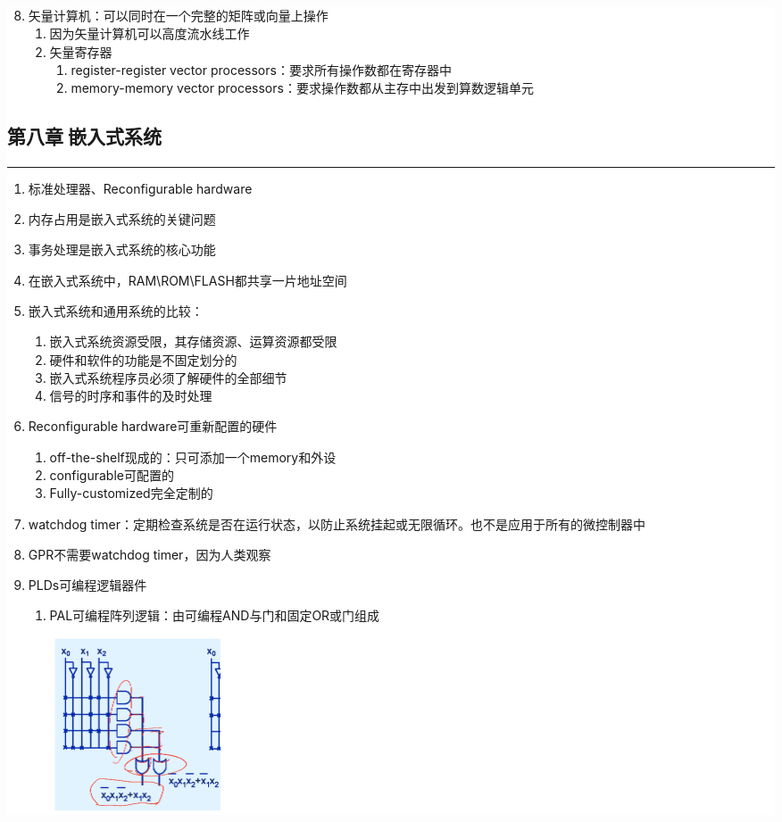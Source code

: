 8. 矢量计算机：可以同时在一个完整的矩阵或向量上操作
   1. 因为矢量计算机可以高度流水线工作
   2. 矢量寄存器
      1. register-register vector processors：要求所有操作数都在寄存器中
      2. memory-memory vector processors：要求操作数都从主存中出发到算数逻辑单元



## 第八章 嵌入式系统

***

1. 标准处理器、Reconfigurable hardware

2. 内存占用是嵌入式系统的关键问题

3. 事务处理是嵌入式系统的核心功能

4. 在嵌入式系统中，RAM\ROM\FLASH都共享一片地址空间

5. 嵌入式系统和通用系统的比较：

   1. 嵌入式系统资源受限，其存储资源、运算资源都受限
   2. 硬件和软件的功能是不固定划分的
   3. 嵌入式系统程序员必须了解硬件的全部细节
   4. 信号的时序和事件的及时处理

6. Reconfigurable hardware可重新配置的硬件

   1. off-the-shelf现成的：只可添加一个memory和外设
   2. configurable可配置的
   3. Fully-customized完全定制的

7. watchdog timer：定期检查系统是否在运行状态，以防止系统挂起或无限循环。也不是应用于所有的微控制器中

8. GPR不需要watchdog timer，因为人类观察

9. PLDs可编程逻辑器件

   1. PAL可编程阵列逻辑：由可编程AND与门和固定OR或门组成

      <img src="计组第一到三章重点.assets/image-20200707135144835.png" alt="image-20200707135144835" style="zoom: 50%;" />
